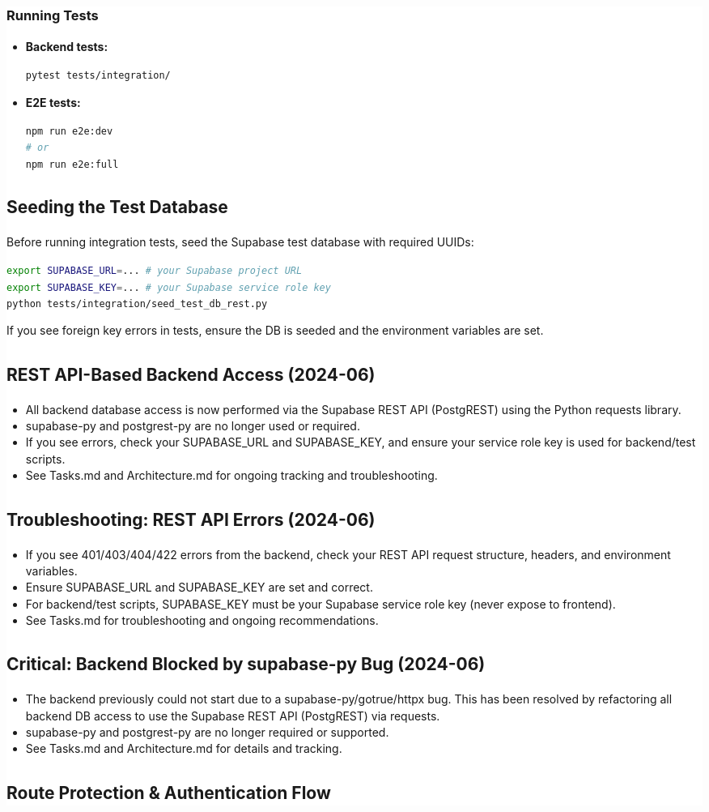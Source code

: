 ### Running Tests

- **Backend tests:**
  ```sh
  pytest tests/integration/
  ```
- **E2E tests:**
  ```sh
  npm run e2e:dev
  # or
  npm run e2e:full
  ```

## Seeding the Test Database

Before running integration tests, seed the Supabase test database with required UUIDs:

```sh
export SUPABASE_URL=... # your Supabase project URL
export SUPABASE_KEY=... # your Supabase service role key
python tests/integration/seed_test_db_rest.py
```

If you see foreign key errors in tests, ensure the DB is seeded and the environment variables are set.

## REST API-Based Backend Access (2024-06)

- All backend database access is now performed via the Supabase REST API (PostgREST) using the Python requests library.
- supabase-py and postgrest-py are no longer used or required.
- If you see errors, check your SUPABASE_URL and SUPABASE_KEY, and ensure your service role key is used for backend/test scripts.
- See Tasks.md and Architecture.md for ongoing tracking and troubleshooting.

## Troubleshooting: REST API Errors (2024-06)

- If you see 401/403/404/422 errors from the backend, check your REST API request structure, headers, and environment variables.
- Ensure SUPABASE_URL and SUPABASE_KEY are set and correct.
- For backend/test scripts, SUPABASE_KEY must be your Supabase service role key (never expose to frontend).
- See Tasks.md for troubleshooting and ongoing recommendations.

## Critical: Backend Blocked by supabase-py Bug (2024-06)

- The backend previously could not start due to a supabase-py/gotrue/httpx bug. This has been resolved by refactoring all backend DB access to use the Supabase REST API (PostgREST) via requests.
- supabase-py and postgrest-py are no longer required or supported.
- See Tasks.md and Architecture.md for details and tracking.

## Route Protection & Authentication Flow
